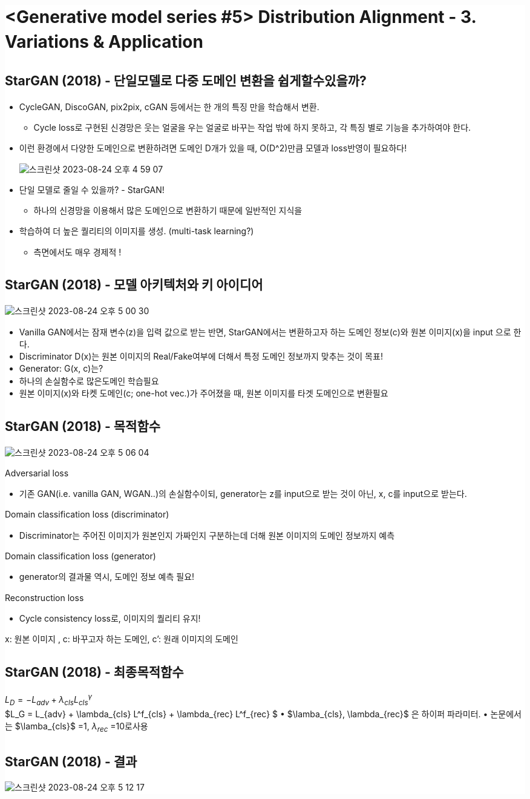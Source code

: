 # <Generative model series #5> Distribution Alignment - 3. Variations & Application
## StarGAN (2018) - 단일모델로 다중 도메인 변환을 쉽게할수있을까?
- CycleGAN, DiscoGAN, pix2pix, cGAN 등에서는 한 개의 특징 만을 학습해서 변환.
  - Cycle loss로 구현된 신경망은 웃는 얼굴을 우는 얼굴로 바꾸는 작업 밖에 하지 못하고, 각 특징 별로 기능을 추가하여야 한다.
- 이런 환경에서 다양한 도메인으로 변환하려면 도메인 D개가 있을 때, O(D^2)만큼 모델과 loss반영이 필요하다!

  <img width="320" alt="스크린샷 2023-08-24 오후 4 59 07" src="https://github.com/joony0512/Deep_Learning_Class/assets/109457820/cd79e413-85f6-4a90-b8bb-1d8a29e5d001">

- 단일 모델로 줄일 수 있을까? - StarGAN!
  - 하나의 신경망을 이용해서 많은 도메인으로 변환하기 때문에 일반적인 지식을
- 학습하여 더 높은 퀄리티의 이미지를 생성. (multi-task learning?)
  - 측면에서도 매우 경제적 !
 
## StarGAN (2018) - 모델 아키텍처와 키 아이디어
<img width="500" alt="스크린샷 2023-08-24 오후 5 00 30" src="https://github.com/joony0512/Deep_Learning_Class/assets/109457820/1f3496c9-9d3f-481a-b1e7-975cb2a5b1ad">

- Vanilla GAN에서는 잠재 변수(z)을 입력 값으로 받는 반면, StarGAN에서는 변환하고자 하는 도메인 정보(c)와 원본 이미지(x)을 input 으로 한다.
- Discriminator D(x)는 원본 이미지의 Real/Fake여부에 더해서 특정 도메인 정보까지 맞추는 것이 목표!
- Generator: G(x, c)는?
- 하나의 손실함수로 많은도메인 학습필요
- 원본 이미지(x)와 타켓 도메인(c; one-hot vec.)가 주어졌을 때, 원본 이미지를 타겟 도메인으로 변환필요

## StarGAN (2018) - 목적함수
<img width="380" alt="스크린샷 2023-08-24 오후 5 06 04" src="https://github.com/joony0512/Deep_Learning_Class/assets/109457820/9dd1083a-d32c-4f91-99db-2e13ab510492">

Adversarial loss
- 기존 GAN(i.e. vanilla GAN, WGAN..)의 손실함수이되, generator는 z를 input으로 받는 것이 아닌, x, c를 input으로 받는다.  

Domain classification loss (discriminator)
- Discriminator는 주어진 이미지가 원본인지 가짜인지 구분하는데 더해 원본 이미지의 도메인 정보까지 예측

Domain classification loss (generator)
- generator의 결과물 역시, 도메인 정보 예측 필요!

Reconstruction loss
- Cycle consistency loss로, 이미지의 퀄리티 유지!

x: 원본 이미지 , c: 바꾸고자 하는 도메인, cʼ: 원래 이미지의 도메인

## StarGAN (2018) - 최종목적함수
$L_D = - L_{adv} + \lambda_{cls} L^\gamma_{cls}$  
$L_G = L_{adv} + \lambda_{cls} L^f_{cls} + \lambda_{rec} L^f_{rec}  $
• $\lamba_{cls}, \lambda_{rec}$ 은 하이퍼 파라미터.
• 논문에서는 $\lamba_{cls}$ =1, $\lambda_{rec}$ =10로사용

## StarGAN (2018) - 결과
<img width="500" alt="스크린샷 2023-08-24 오후 5 12 17" src="https://github.com/joony0512/Deep_Learning_Class/assets/109457820/02d7af20-e7a8-489c-a313-708dd8c9e1c1">
